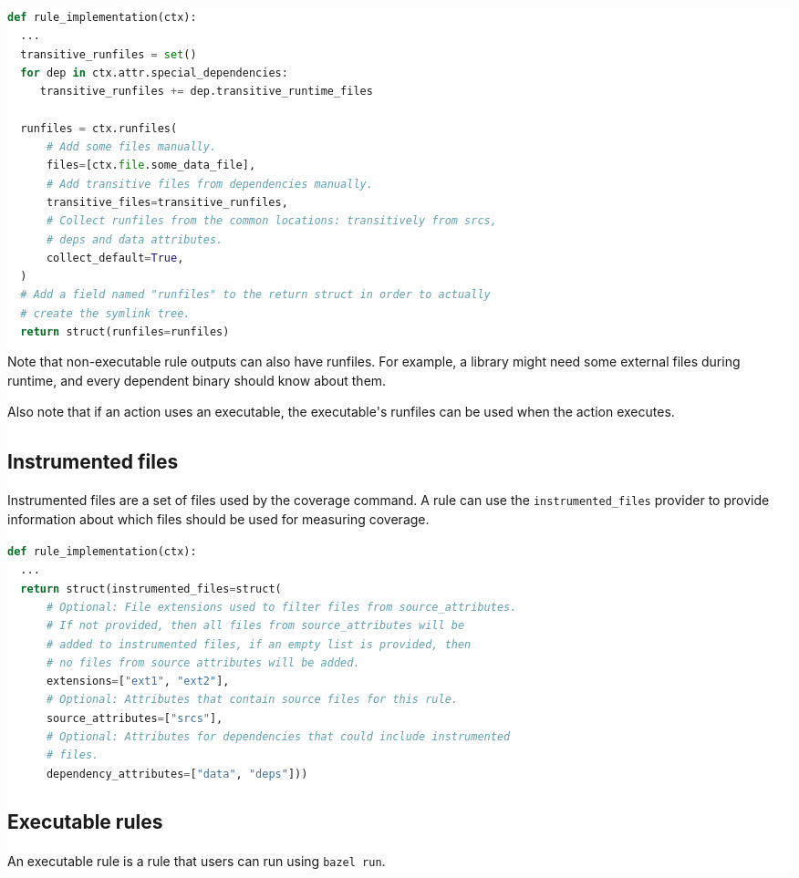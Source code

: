 ```python
def rule_implementation(ctx):
  ...
  transitive_runfiles = set()
  for dep in ctx.attr.special_dependencies:
     transitive_runfiles += dep.transitive_runtime_files

  runfiles = ctx.runfiles(
      # Add some files manually.
      files=[ctx.file.some_data_file],
      # Add transitive files from dependencies manually.
      transitive_files=transitive_runfiles,
      # Collect runfiles from the common locations: transitively from srcs,
      # deps and data attributes.
      collect_default=True,
  )
  # Add a field named "runfiles" to the return struct in order to actually
  # create the symlink tree.
  return struct(runfiles=runfiles)
```

Note that non-executable rule outputs can also have runfiles. For example, a
library might need some external files during runtime, and every dependent
binary should know about them.

Also note that if an action uses an executable, the executable's runfiles can
be used when the action executes.

## Instrumented files

Instrumented files are a set of files used by the coverage command. A rule can
use the `instrumented_files` provider to provide information about which files
should be used for measuring coverage.

```python
def rule_implementation(ctx):
  ...
  return struct(instrumented_files=struct(
      # Optional: File extensions used to filter files from source_attributes.
      # If not provided, then all files from source_attributes will be
      # added to instrumented files, if an empty list is provided, then
      # no files from source attributes will be added.
      extensions=["ext1", "ext2"],
      # Optional: Attributes that contain source files for this rule.
      source_attributes=["srcs"],
      # Optional: Attributes for dependencies that could include instrumented
      # files.
      dependency_attributes=["data", "deps"]))
```

## Executable rules

An executable rule is a rule that users can run using `bazel run`.
